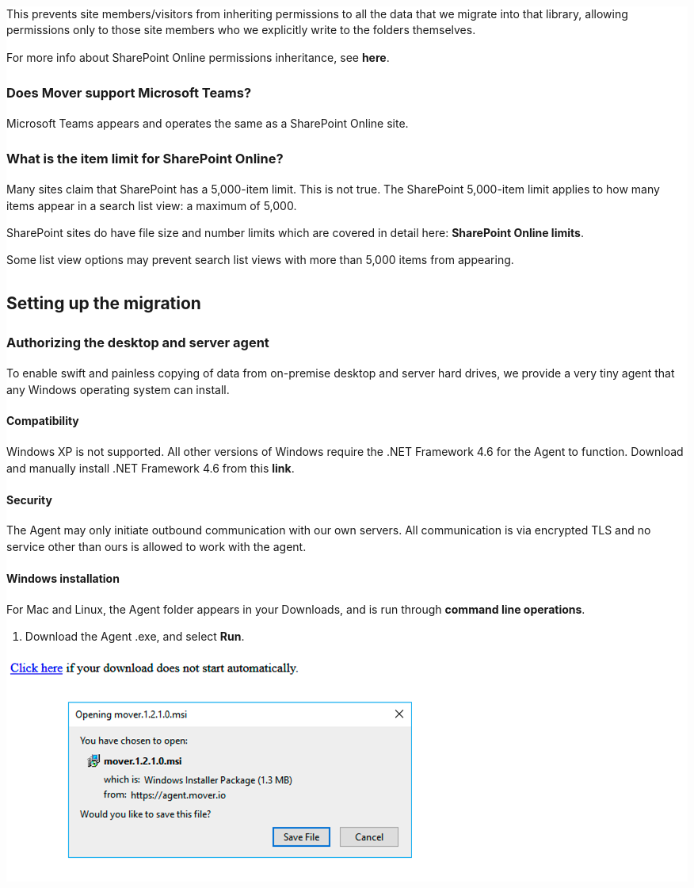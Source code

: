 This prevents site members/visitors from inheriting permissions to all the data that we migrate into that library, allowing permissions only to those site members who we explicitly write to the folders themselves.

For more info about SharePoint Online permissions inheritance, see **here**.

### Does Mover support Microsoft Teams?

Microsoft Teams appears and operates the same as a SharePoint Online site.

### What is the item limit for SharePoint Online?

Many sites claim that SharePoint has a 5,000-item limit. This is not true. The SharePoint 5,000-item limit applies to how many items appear in a search list view: a maximum of 5,000.

SharePoint sites do have file size and number limits which are covered in detail here: **SharePoint Online limits**.

Some list view options may prevent search list views with more than 5,000 items from appearing.

## Setting up the migration

### Authorizing the desktop and server agent

To enable swift and painless copying of data from on-premise desktop and server hard drives, we provide a very tiny agent that any Windows operating system can install.

#### Compatibility

Windows XP is not supported.
All other versions of Windows require the .NET Framework 4.6 for the Agent to function.
Download and manually install .NET Framework 4.6 from this **link**.

#### Security

The Agent may only initiate outbound communication with our own servers. All communication is via encrypted TLS and no service other than ours is allowed to work with the agent.

#### Windows installation

For Mac and Linux, the Agent folder appears in your Downloads, and is run through **command line operations**.

1. Download the Agent .exe, and select **Run**.

![Download agent](media/download_agent.png)</br></br>